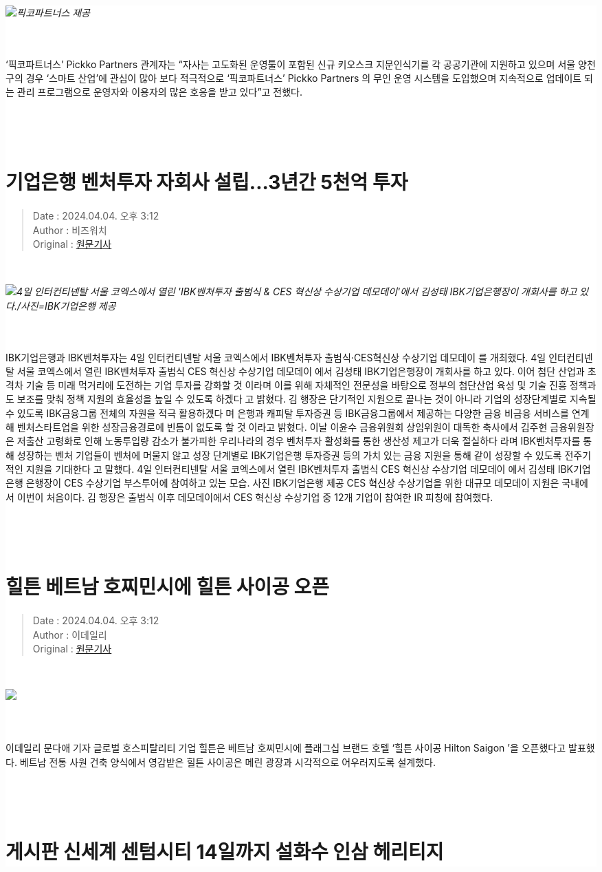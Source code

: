 <img src="https://imgnews.pstatic.net/image/081/2024/04/04/0003442073_001_20240404151201157.jpg?type=w647" id="img1"></img><em class="img_desc">픽코파트너스 제공</em>  
<br/><br/>  
  
‘픽코파트너스’ Pickko Partners 관계자는 “자사는 고도화된 운영툴이 포함된 신규 키오스크 지문인식기를 각 공공기관에 지원하고 있으며 서울 양천구의 경우 ‘스마트 산업’에 관심이 많아 보다 적극적으로 ‘픽코파트너스’ Pickko Partners 의 무인 운영 시스템을 도입했으며 지속적으로 업데이트 되는 관리 프로그램으로 운영자와 이용자의 많은 호응을 받고 있다”고 전했다.  
<br/><br/><br/>  

  
# 기업은행 벤처투자 자회사 설립...3년간 5천억 투자  
  
> Date : 2024.04.04. 오후 3:12  
> Author : 비즈워치  
> Original : [원문기사](https://n.news.naver.com/mnews/article/648/0000024677?sid=101)  
<br/>  
  
<img src="https://imgnews.pstatic.net/image/648/2024/04/04/0000024677_001_20240404151201637.jpeg?type=w647" id="img1"></img><em class="img_desc">4일 인터컨티넨탈 서울 코엑스에서 열린 'IBK벤처투자 출범식 &amp; CES 혁신상 수상기업 데모데이'에서 김성태 IBK기업은행장이 개회사를 하고 있다./사진=IBK기업은행 제공</em>  
<br/><br/>  
  
IBK기업은행과 IBK벤처투자는 4일 인터컨티넨탈 서울 코엑스에서 IBK벤처투자 출범식·CES혁신상 수상기업 데모데이 를 개최했다.
4일 인터컨티넨탈 서울 코엑스에서 열린 IBK벤처투자 출범식 CES 혁신상 수상기업 데모데이 에서 김성태 IBK기업은행장이 개회사를 하고 있다.
이어 첨단 산업과 초격차 기술 등 미래 먹거리에 도전하는 기업 투자를 강화할 것 이라며 이를 위해 자체적인 전문성을 바탕으로 정부의 첨단산업 육성 및 기술 진흥 정책과도 보조를 맞춰 정책 지원의 효율성을 높일 수 있도록 하겠다 고 밝혔다.
김 행장은 단기적인 지원으로 끝나는 것이 아니라 기업의 성장단계별로 지속될 수 있도록 IBK금융그룹 전체의 자원을 적극 활용하겠다 며 은행과 캐피탈 투자증권 등 IBK금융그룹에서 제공하는 다양한 금융 비금융 서비스를 연계해 벤처스타트업을 위한 성장금융경로에 빈틈이 없도록 할 것 이라고 밝혔다.
이날 이윤수 금융위원회 상임위원이 대독한 축사에서 김주현 금융위원장은 저출산 고령화로 인해 노동투입량 감소가 불가피한 우리나라의 경우 벤처투자 활성화를 통한 생산성 제고가 더욱 절실하다 라며 IBK벤처투자를 통해 성장하는 벤처 기업들이 벤처에 머물지 않고 성장 단계별로 IBK기업은행 투자증권 등의 가치 있는 금융 지원을 통해 같이 성장할 수 있도록 전주기적인 지원을 기대한다 고 말했다.
4일 인터컨티넨탈 서울 코엑스에서 열린 IBK벤처투자 출범식 CES 혁신상 수상기업 데모데이 에서 김성태 IBK기업은행 은행장이 CES 수상기업 부스투어에 참여하고 있는 모습.
사진 IBK기업은행 제공 CES 혁신상 수상기업을 위한 대규모 데모데이 지원은 국내에서 이번이 처음이다.
김 행장은 출범식 이후 데모데이에서 CES 혁신상 수상기업 중 12개 기업이 참여한 IR 피칭에 참여했다.  
<br/><br/><br/>  

  
# 힐튼 베트남 호찌민시에 힐튼 사이공 오픈  
  
> Date : 2024.04.04. 오후 3:12  
> Author : 이데일리  
> Original : [원문기사](https://n.news.naver.com/mnews/article/018/0005707022?sid=101)  
<br/>  
  
<img src="https://imgnews.pstatic.net/image/018/2024/04/04/0005707022_001_20240404151201065.jpg?type=w647" id="img1"></img>  
<br/><br/>  
  
이데일리 문다애 기자 글로벌 호스피탈리티 기업 힐튼은 베트남 호찌민시에 플래그십 브랜드 호텔 ‘힐튼 사이공 Hilton Saigon ’을 오픈했다고 발표했다.
베트남 전통 사원 건축 양식에서 영감받은 힐튼 사이공은 메린 광장과 시각적으로 어우러지도록 설계했다.  
<br/><br/><br/>  

  
# 게시판 신세계 센텀시티 14일까지 설화수 인삼 헤리티지  
  